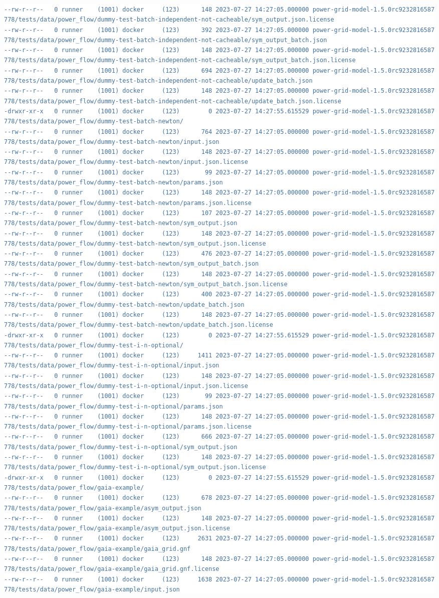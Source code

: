 ```diff
--rw-r--r--   0 runner    (1001) docker     (123)      148 2023-07-27 14:27:05.000000 power-grid-model-1.5.0rc9232816587778/tests/data/power_flow/dummy-test-batch-independent-not-cacheable/sym_output.json.license
--rw-r--r--   0 runner    (1001) docker     (123)      392 2023-07-27 14:27:05.000000 power-grid-model-1.5.0rc9232816587778/tests/data/power_flow/dummy-test-batch-independent-not-cacheable/sym_output_batch.json
--rw-r--r--   0 runner    (1001) docker     (123)      148 2023-07-27 14:27:05.000000 power-grid-model-1.5.0rc9232816587778/tests/data/power_flow/dummy-test-batch-independent-not-cacheable/sym_output_batch.json.license
--rw-r--r--   0 runner    (1001) docker     (123)      694 2023-07-27 14:27:05.000000 power-grid-model-1.5.0rc9232816587778/tests/data/power_flow/dummy-test-batch-independent-not-cacheable/update_batch.json
--rw-r--r--   0 runner    (1001) docker     (123)      148 2023-07-27 14:27:05.000000 power-grid-model-1.5.0rc9232816587778/tests/data/power_flow/dummy-test-batch-independent-not-cacheable/update_batch.json.license
-drwxr-xr-x   0 runner    (1001) docker     (123)        0 2023-07-27 14:27:55.615529 power-grid-model-1.5.0rc9232816587778/tests/data/power_flow/dummy-test-batch-newton/
--rw-r--r--   0 runner    (1001) docker     (123)      764 2023-07-27 14:27:05.000000 power-grid-model-1.5.0rc9232816587778/tests/data/power_flow/dummy-test-batch-newton/input.json
--rw-r--r--   0 runner    (1001) docker     (123)      148 2023-07-27 14:27:05.000000 power-grid-model-1.5.0rc9232816587778/tests/data/power_flow/dummy-test-batch-newton/input.json.license
--rw-r--r--   0 runner    (1001) docker     (123)       99 2023-07-27 14:27:05.000000 power-grid-model-1.5.0rc9232816587778/tests/data/power_flow/dummy-test-batch-newton/params.json
--rw-r--r--   0 runner    (1001) docker     (123)      148 2023-07-27 14:27:05.000000 power-grid-model-1.5.0rc9232816587778/tests/data/power_flow/dummy-test-batch-newton/params.json.license
--rw-r--r--   0 runner    (1001) docker     (123)      107 2023-07-27 14:27:05.000000 power-grid-model-1.5.0rc9232816587778/tests/data/power_flow/dummy-test-batch-newton/sym_output.json
--rw-r--r--   0 runner    (1001) docker     (123)      148 2023-07-27 14:27:05.000000 power-grid-model-1.5.0rc9232816587778/tests/data/power_flow/dummy-test-batch-newton/sym_output.json.license
--rw-r--r--   0 runner    (1001) docker     (123)      476 2023-07-27 14:27:05.000000 power-grid-model-1.5.0rc9232816587778/tests/data/power_flow/dummy-test-batch-newton/sym_output_batch.json
--rw-r--r--   0 runner    (1001) docker     (123)      148 2023-07-27 14:27:05.000000 power-grid-model-1.5.0rc9232816587778/tests/data/power_flow/dummy-test-batch-newton/sym_output_batch.json.license
--rw-r--r--   0 runner    (1001) docker     (123)      400 2023-07-27 14:27:05.000000 power-grid-model-1.5.0rc9232816587778/tests/data/power_flow/dummy-test-batch-newton/update_batch.json
--rw-r--r--   0 runner    (1001) docker     (123)      148 2023-07-27 14:27:05.000000 power-grid-model-1.5.0rc9232816587778/tests/data/power_flow/dummy-test-batch-newton/update_batch.json.license
-drwxr-xr-x   0 runner    (1001) docker     (123)        0 2023-07-27 14:27:55.615529 power-grid-model-1.5.0rc9232816587778/tests/data/power_flow/dummy-test-i-n-optional/
--rw-r--r--   0 runner    (1001) docker     (123)     1411 2023-07-27 14:27:05.000000 power-grid-model-1.5.0rc9232816587778/tests/data/power_flow/dummy-test-i-n-optional/input.json
--rw-r--r--   0 runner    (1001) docker     (123)      148 2023-07-27 14:27:05.000000 power-grid-model-1.5.0rc9232816587778/tests/data/power_flow/dummy-test-i-n-optional/input.json.license
--rw-r--r--   0 runner    (1001) docker     (123)       99 2023-07-27 14:27:05.000000 power-grid-model-1.5.0rc9232816587778/tests/data/power_flow/dummy-test-i-n-optional/params.json
--rw-r--r--   0 runner    (1001) docker     (123)      148 2023-07-27 14:27:05.000000 power-grid-model-1.5.0rc9232816587778/tests/data/power_flow/dummy-test-i-n-optional/params.json.license
--rw-r--r--   0 runner    (1001) docker     (123)      666 2023-07-27 14:27:05.000000 power-grid-model-1.5.0rc9232816587778/tests/data/power_flow/dummy-test-i-n-optional/sym_output.json
--rw-r--r--   0 runner    (1001) docker     (123)      148 2023-07-27 14:27:05.000000 power-grid-model-1.5.0rc9232816587778/tests/data/power_flow/dummy-test-i-n-optional/sym_output.json.license
-drwxr-xr-x   0 runner    (1001) docker     (123)        0 2023-07-27 14:27:55.615529 power-grid-model-1.5.0rc9232816587778/tests/data/power_flow/gaia-example/
--rw-r--r--   0 runner    (1001) docker     (123)      678 2023-07-27 14:27:05.000000 power-grid-model-1.5.0rc9232816587778/tests/data/power_flow/gaia-example/asym_output.json
--rw-r--r--   0 runner    (1001) docker     (123)      148 2023-07-27 14:27:05.000000 power-grid-model-1.5.0rc9232816587778/tests/data/power_flow/gaia-example/asym_output.json.license
--rw-r--r--   0 runner    (1001) docker     (123)     2631 2023-07-27 14:27:05.000000 power-grid-model-1.5.0rc9232816587778/tests/data/power_flow/gaia-example/gaia_grid.gnf
--rw-r--r--   0 runner    (1001) docker     (123)      148 2023-07-27 14:27:05.000000 power-grid-model-1.5.0rc9232816587778/tests/data/power_flow/gaia-example/gaia_grid.gnf.license
--rw-r--r--   0 runner    (1001) docker     (123)     1638 2023-07-27 14:27:05.000000 power-grid-model-1.5.0rc9232816587778/tests/data/power_flow/gaia-example/input.json
```